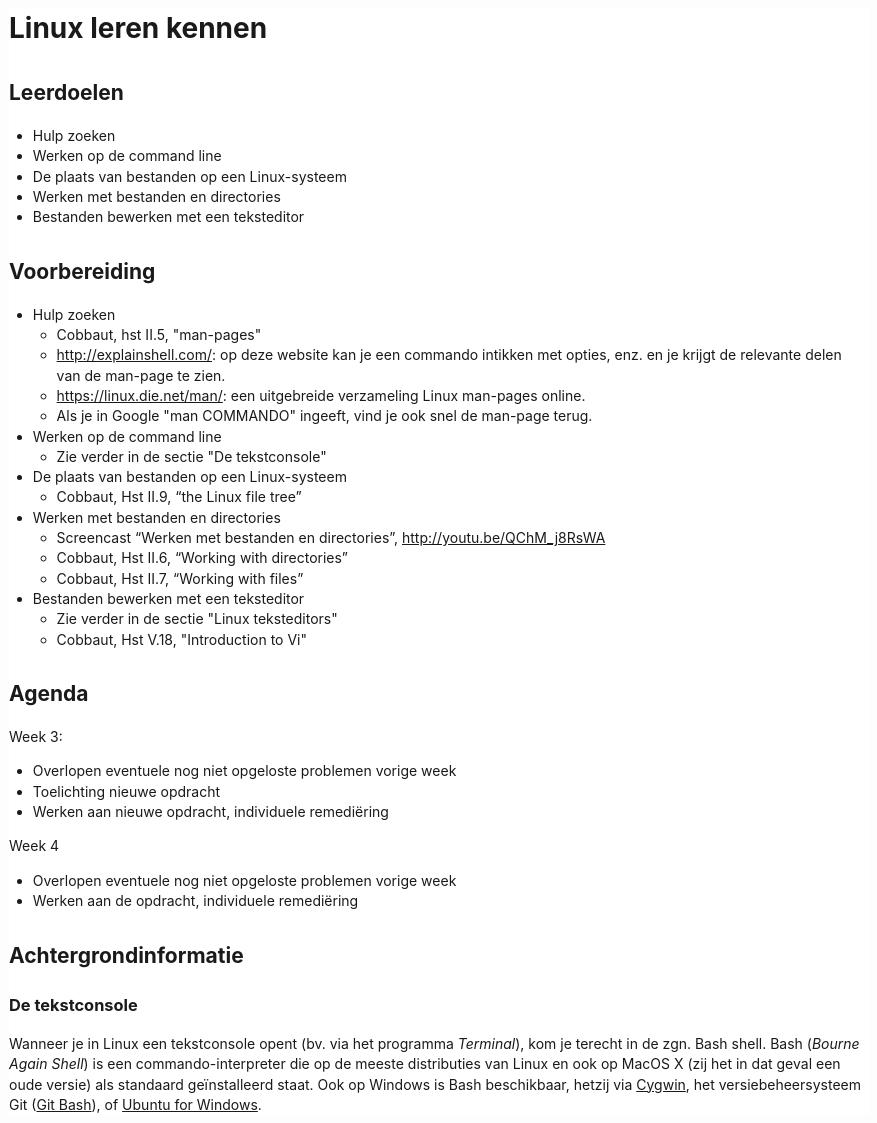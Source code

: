 # Linux leren kennen

## Leerdoelen

- Hulp zoeken
- Werken op de command line
- De plaats van bestanden op een Linux-systeem
- Werken met bestanden en directories
- Bestanden bewerken met een teksteditor

## Voorbereiding

- Hulp zoeken
    - Cobbaut, hst II.5, "man-pages"
    - <http://explainshell.com/>: op deze website kan je een commando intikken met opties, enz. en je krijgt de relevante delen van de man-page te zien.
    - <https://linux.die.net/man/>: een uitgebreide verzameling Linux man-pages online.
    - Als je in Google "man COMMANDO" ingeeft, vind je ook snel de man-page terug.
- Werken op de command line
    - Zie verder in de sectie "De tekstconsole"
- De plaats van bestanden op een Linux-systeem
    - Cobbaut, Hst II.9, “the Linux file tree”
- Werken met bestanden en directories
    - Screencast “Werken met bestanden en directories”, <http://youtu.be/QChM_j8RsWA>
    - Cobbaut, Hst II.6, “Working with directories”
    - Cobbaut, Hst II.7, “Working with files”
- Bestanden bewerken met een teksteditor
    - Zie verder in de sectie "Linux teksteditors"
    - Cobbaut, Hst V.18, "Introduction to Vi"

## Agenda

Week 3:

- Overlopen eventuele nog niet opgeloste problemen vorige week
- Toelichting nieuwe opdracht
- Werken aan nieuwe opdracht, individuele remediëring

Week 4

- Overlopen eventuele nog niet opgeloste problemen vorige week
- Werken aan de opdracht, individuele remediëring

## Achtergrondinformatie

### De tekstconsole

Wanneer je in Linux een tekstconsole opent (bv. via het programma *Terminal*), kom je terecht in de zgn. Bash shell. Bash (*Bourne Again Shell*) is een commando-interpreter die op de meeste distributies van Linux en ook op MacOS X (zij het in dat geval een oude versie) als standaard geïnstalleerd staat. Ook op Windows is Bash beschikbaar, hetzij via [Cygwin](https://www.cygwin.com/), het versiebeheersysteem Git ([Git Bash](https://git-for-windows.github.io/)), of [Ubuntu for Windows](https://insights.ubuntu.com/2016/03/30/ubuntu-on-windows-the-ubuntu-userspace-for-windows-developers/).
